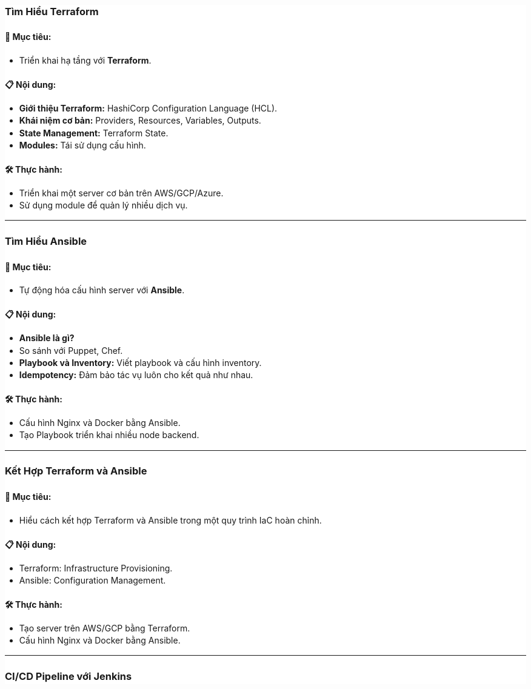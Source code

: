 
### Tìm Hiểu Terraform

#### 🎯 Mục tiêu:
- Triển khai hạ tầng với **Terraform**.

#### 📋 Nội dung:
- **Giới thiệu Terraform:** HashiCorp Configuration Language (HCL).
- **Khái niệm cơ bản:** Providers, Resources, Variables, Outputs.
- **State Management:** Terraform State.
- **Modules:** Tái sử dụng cấu hình.

#### 🛠️ Thực hành:
- Triển khai một server cơ bản trên AWS/GCP/Azure.
- Sử dụng module để quản lý nhiều dịch vụ.

---

### Tìm Hiểu Ansible

#### 🎯 Mục tiêu:
- Tự động hóa cấu hình server với **Ansible**.

#### 📋 Nội dung:
- **Ansible là gì?**
- So sánh với Puppet, Chef.
- **Playbook và Inventory:** Viết playbook và cấu hình inventory.
- **Idempotency:** Đảm bảo tác vụ luôn cho kết quả như nhau.

#### 🛠️ Thực hành:
- Cấu hình Nginx và Docker bằng Ansible.
- Tạo Playbook triển khai nhiều node backend.

---

### Kết Hợp Terraform và Ansible

#### 🎯 Mục tiêu:
- Hiểu cách kết hợp Terraform và Ansible trong một quy trình IaC hoàn chỉnh.

#### 📋 Nội dung:
- Terraform: Infrastructure Provisioning.
- Ansible: Configuration Management.

#### 🛠️ Thực hành:
- Tạo server trên AWS/GCP bằng Terraform.
- Cấu hình Nginx và Docker bằng Ansible.

---

### CI/CD Pipeline với Jenkins
